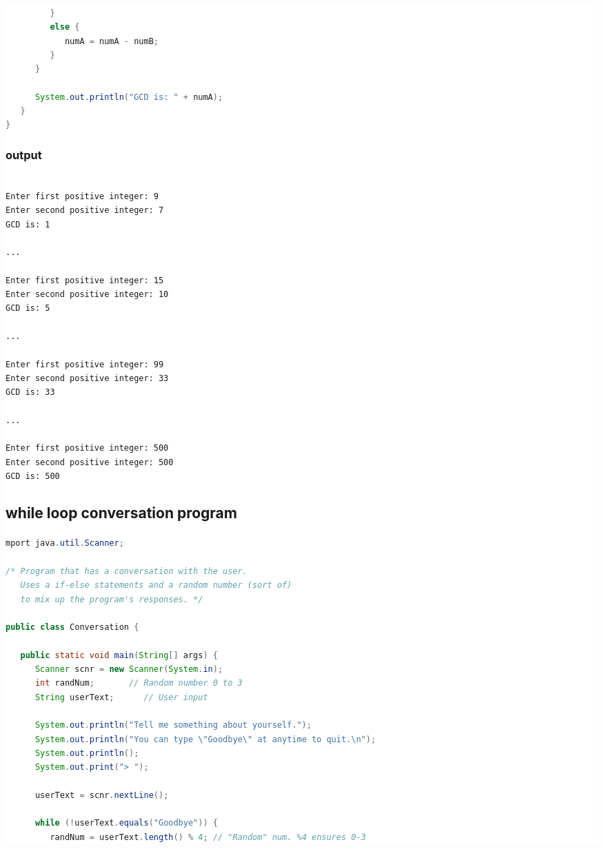 ````java 
         }
         else {
            numA = numA - numB;
         }
      }

      System.out.println("GCD is: " + numA);
   }
}
````


### output 
````

Enter first positive integer: 9
Enter second positive integer: 7
GCD is: 1

...

Enter first positive integer: 15
Enter second positive integer: 10
GCD is: 5

...

Enter first positive integer: 99
Enter second positive integer: 33
GCD is: 33

...

Enter first positive integer: 500
Enter second positive integer: 500
GCD is: 500
````


## while loop conversation program

````java 
mport java.util.Scanner;

/* Program that has a conversation with the user. 
   Uses a if-else statements and a random number (sort of) 
   to mix up the program's responses. */

public class Conversation {

   public static void main(String[] args) {
      Scanner scnr = new Scanner(System.in);
      int randNum;       // Random number 0 to 3
      String userText;      // User input

      System.out.println("Tell me something about yourself.");
      System.out.println("You can type \"Goodbye\" at anytime to quit.\n");
      System.out.println();
      System.out.print("> ");

      userText = scnr.nextLine();

      while (!userText.equals("Goodbye")) {
         randNum = userText.length() % 4; // "Random" num. %4 ensures 0-3
````